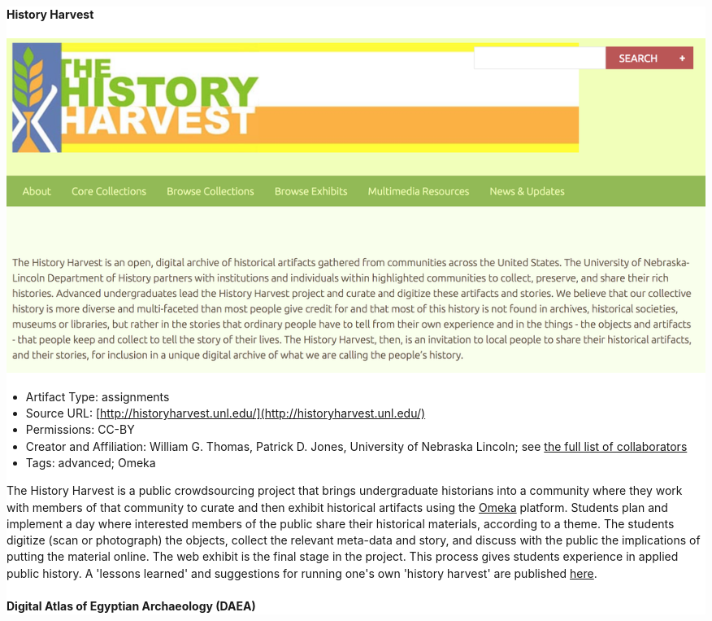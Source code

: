 #### History Harvest
![screenshot](images/history-History-Harvest.png)
+ Artifact Type: assignments
+ Source URL: [http://historyharvest.unl.edu/](http://historyharvest.unl.edu/)
+ Permissions: CC-BY
+ Creator and Affiliation: William G. Thomas, Patrick D. Jones, University of Nebraska Lincoln; see [the full list of collaborators](http://historyharvest.unl.edu/acknowledgements)
+ Tags: advanced; Omeka

The History Harvest is a public crowdsourcing project that brings undergraduate historians into a community where they work with members of that community to curate and then exhibit historical artifacts using the [Omeka](http://omeka.org) platform. Students plan and implement a day where interested members of the public share their historical materials, according to a theme. The students digitize (scan or photograph) the objects, collect the relevant meta-data and story, and discuss with the public the implications of putting the material online. The web exhibit is the final stage in the project. This process gives students experience in applied public history. A 'lessons learned' and suggestions for running one's own 'history harvest' are published [here](https://www.historians.org/publications-and-directories/perspectives-on-history/january-2013/history-harvests).

#### Digital Atlas of Egyptian Archaeology (DAEA)